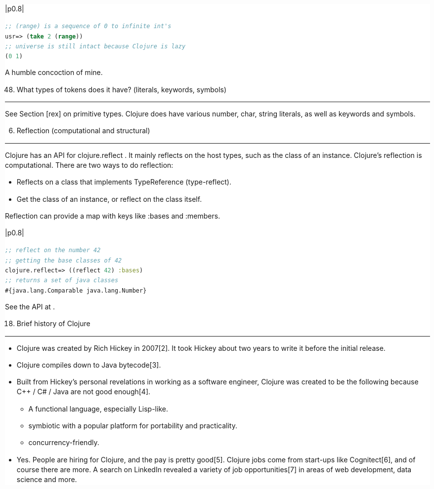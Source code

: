 <span>|p<span>0.8</span>|</span>

``` clj
;; (range) is a sequence of 0 to infinite int's
usr=> (take 2 (range))
;; universe is still intact because Clojure is lazy
(0 1)
```

A humble concoction of mine.

48. What types of tokens does it have? (literals, keywords, symbols)
--------------------------------------------------------------------

See Section \[rex\] on primitive types. Clojure does have various number, char, string literals, as well as keywords and symbols.

6. Reflection (computational and structural)
--------------------------------------------

Clojure has an API for clojure.reflect . It mainly reflects on the host types, such as the class of an instance. Clojure’s reflection is computational. There are two ways to do reflection:

-   Reflects on a class that implements TypeReference (type-reflect).

-   Get the class of an instance, or reflect on the class itself.

Reflection can provide a map with keys like :bases and :members.

<span>|p<span>0.8</span>|</span>

``` clj
;; reflect on the number 42
;; getting the base classes of 42
clojure.reflect=> ((reflect 42) :bases)
;; returns a set of java classes
#{java.lang.Comparable java.lang.Number}
```

See the API at .

18. Brief history of Clojure
----------------------------

-   Clojure was created by Rich Hickey in 2007[2]. It took Hickey about two years to write it before the initial release.

-   Clojure compiles down to Java bytecode[3].

-   Built from Hickey’s personal revelations in working as a software engineer, Clojure was created to be the following because C++ / C\# / Java are not good enough[4].

    -   A functional language, especially Lisp-like.

    -   symbiotic with a popular platform for portability and practicality.

    -   concurrency-friendly.

-   Yes. People are hiring for Clojure, and the pay is pretty good[5]. Clojure jobs come from start-ups like Cognitect[6], and of course there are more. A search on LinkedIn revealed a variety of job opportunities[7] in areas of web development, data science and more.
